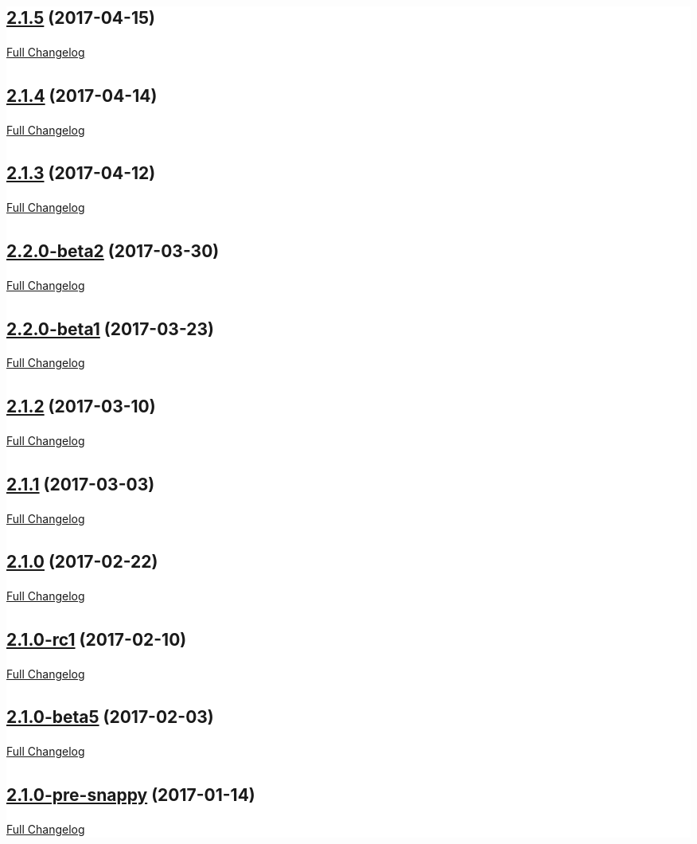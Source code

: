 ## [2.1.5](https://github.com/conjure-up/conjure-up/tree/2.1.5) (2017-04-15)
[Full Changelog](https://github.com/conjure-up/conjure-up/compare/2.1.4...2.1.5)

## [2.1.4](https://github.com/conjure-up/conjure-up/tree/2.1.4) (2017-04-14)
[Full Changelog](https://github.com/conjure-up/conjure-up/compare/2.1.3...2.1.4)

## [2.1.3](https://github.com/conjure-up/conjure-up/tree/2.1.3) (2017-04-12)
[Full Changelog](https://github.com/conjure-up/conjure-up/compare/2.2.0-beta2...2.1.3)

## [2.2.0-beta2](https://github.com/conjure-up/conjure-up/tree/2.2.0-beta2) (2017-03-30)
[Full Changelog](https://github.com/conjure-up/conjure-up/compare/2.2.0-beta1...2.2.0-beta2)

## [2.2.0-beta1](https://github.com/conjure-up/conjure-up/tree/2.2.0-beta1) (2017-03-23)
[Full Changelog](https://github.com/conjure-up/conjure-up/compare/2.1.2...2.2.0-beta1)

## [2.1.2](https://github.com/conjure-up/conjure-up/tree/2.1.2) (2017-03-10)
[Full Changelog](https://github.com/conjure-up/conjure-up/compare/2.1.1...2.1.2)

## [2.1.1](https://github.com/conjure-up/conjure-up/tree/2.1.1) (2017-03-03)
[Full Changelog](https://github.com/conjure-up/conjure-up/compare/2.1.0...2.1.1)

## [2.1.0](https://github.com/conjure-up/conjure-up/tree/2.1.0) (2017-02-22)
[Full Changelog](https://github.com/conjure-up/conjure-up/compare/2.1.0-rc1...2.1.0)

## [2.1.0-rc1](https://github.com/conjure-up/conjure-up/tree/2.1.0-rc1) (2017-02-10)
[Full Changelog](https://github.com/conjure-up/conjure-up/compare/2.1.0-beta5...2.1.0-rc1)

## [2.1.0-beta5](https://github.com/conjure-up/conjure-up/tree/2.1.0-beta5) (2017-02-03)
[Full Changelog](https://github.com/conjure-up/conjure-up/compare/2.1.0-pre-snappy...2.1.0-beta5)

## [2.1.0-pre-snappy](https://github.com/conjure-up/conjure-up/tree/2.1.0-pre-snappy) (2017-01-14)
[Full Changelog](https://github.com/conjure-up/conjure-up/compare/2.0.2...2.1.0-pre-snappy)
